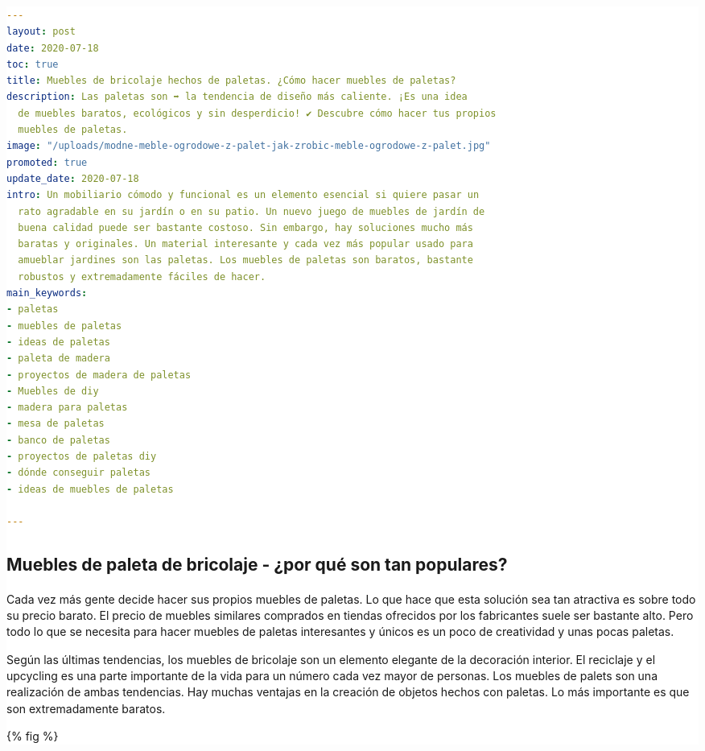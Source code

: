 ```yaml
---
layout: post
date: 2020-07-18
toc: true
title: Muebles de bricolaje hechos de paletas. ¿Cómo hacer muebles de paletas?
description: Las paletas son ➡️ la tendencia de diseño más caliente. ¡Es una idea
  de muebles baratos, ecológicos y sin desperdicio! ✔️ Descubre cómo hacer tus propios
  muebles de paletas.
image: "/uploads/modne-meble-ogrodowe-z-palet-jak-zrobic-meble-ogrodowe-z-palet.jpg"
promoted: true
update_date: 2020-07-18
intro: Un mobiliario cómodo y funcional es un elemento esencial si quiere pasar un
  rato agradable en su jardín o en su patio. Un nuevo juego de muebles de jardín de
  buena calidad puede ser bastante costoso. Sin embargo, hay soluciones mucho más
  baratas y originales. Un material interesante y cada vez más popular usado para
  amueblar jardines son las paletas. Los muebles de paletas son baratos, bastante
  robustos y extremadamente fáciles de hacer.
main_keywords:
- paletas
- muebles de paletas
- ideas de paletas
- paleta de madera
- proyectos de madera de paletas
- Muebles de diy
- madera para paletas
- mesa de paletas
- banco de paletas
- proyectos de paletas diy
- dónde conseguir paletas
- ideas de muebles de paletas

---
```

## Muebles de paleta de bricolaje - ¿por qué son tan populares?

Cada vez más gente decide hacer sus propios muebles de paletas. Lo que hace que esta solución sea tan atractiva es sobre todo su precio barato. El precio de muebles similares comprados en tiendas ofrecidos por los fabricantes suele ser bastante alto. Pero todo lo que se necesita para hacer muebles de paletas interesantes y únicos es un poco de creatividad y unas pocas paletas.

Según las últimas tendencias, los muebles de bricolaje son un elemento elegante de la decoración interior. El reciclaje y el upcycling es una parte importante de la vida para un número cada vez mayor de personas. Los muebles de palets son una realización de ambas tendencias. Hay muchas ventajas en la creación de objetos hechos con paletas. Lo más importante es que son extremadamente baratos.

{% fig %}
